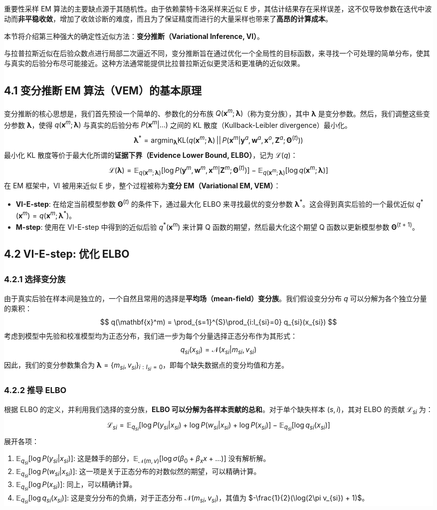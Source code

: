 重要性采样 EM 算法的主要缺点源于其随机性。由于依赖蒙特卡洛采样来近似 E 步，其估计结果存在采样误差，这不仅导致参数在迭代中波动而**非平稳收敛**，增加了收敛诊断的难度，而且为了保证精度而进行的大量采样也带来了**高昂的计算成本**。

本节将介绍第三种强大的确定性近似方法：**变分推断（Variational Inference, VI）**。

与拉普拉斯近似在后验众数点进行局部二次逼近不同，变分推断旨在通过优化一个全局性的目标函数，来寻找一个可处理的简单分布，使其与真实的后验分布尽可能接近。这种方法通常能提供比拉普拉斯近似更灵活和更准确的近似效果。

## 4.1 变分推断 EM 算法（VEM）的基本原理

变分推断的核心思想是，我们首先预设一个简单的、参数化的分布族 $Q(\mathbf{x}^m; \boldsymbol{\lambda})$（称为变分族），其中 $\boldsymbol{\lambda}$ 是变分参数。然后，我们调整这些变分参数 $\boldsymbol{\lambda}$，使得 $q(\mathbf{x}^m; \boldsymbol{\lambda})$ 与真实的后验分布 $P(\mathbf{x}^m|\dots)$ 之间的 KL 散度（Kullback-Leibler divergence）最小化。
$$
\boldsymbol{\lambda}^{*} = \mathop{\arg\min}_{\boldsymbol{\lambda}} \text{KL}(q(\mathbf{x}^m; \boldsymbol{\lambda}) \,||\, P(\mathbf{x}^m|\mathbf{y}^a,\mathbf{w}^a,\mathbf{x}^o, \mathbf{Z}^a; \pmb{\Theta}^{(t)}))
$$
最小化 KL 散度等价于最大化所谓的**证据下界（Evidence Lower Bound, ELBO）**，记为 $\mathcal{L}(q)$：
$$
\mathcal{L}(\boldsymbol{\lambda}) = \mathbb{E}_{q(\mathbf{x}^m; \boldsymbol{\lambda})}\left[ \log P(\mathbf{y}^m, \mathbf{w}^m, \mathbf{x}^m | \mathbf{Z}^m; \pmb{\Theta}^{(t)}) \right] - \mathbb{E}_{q(\mathbf{x}^m; \boldsymbol{\lambda})}\left[ \log q(\mathbf{x}^m; \boldsymbol{\lambda}) \right]
$$
在 EM 框架中，VI 被用来近似 E 步，整个过程被称为**变分 EM（Variational EM, VEM）**：
*   **VI-E-step**: 在给定当前模型参数 $\pmb{\Theta}^{(t)}$ 的条件下，通过最大化 ELBO 来寻找最优的变分参数 $\boldsymbol{\lambda}^*$。这会得到真实后验的一个最优近似 $q^*(\mathbf{x}^m) = q(\mathbf{x}^m; \boldsymbol{\lambda}^*)$。
*   **M-step**: 使用在 VI-E-step 中得到的近似后验 $q^*(\mathbf{x}^m)$ 来计算 Q 函数的期望，然后最大化这个期望 Q 函数以更新模型参数 $\pmb{\Theta}^{(t+1)}$。

## 4.2 VI-E-step: 优化 ELBO

### 4.2.1 选择变分族

由于真实后验在样本间是独立的，一个自然且常用的选择是**平均场（mean-field）变分族**。我们假设变分分布 $q$ 可以分解为各个独立分量的乘积：
$$
q(\mathbf{x}^m) = \prod_{s=1}^{S}\prod_{i:I_{si}=0} q_{si}(x_{si})
$$
考虑到模型中先验和校准模型均为正态分布，我们进一步为每个分量选择正态分布作为其形式：
$$
q_{si}(x_{si}) = \mathcal{N}(x_{si} | m_{si}, v_{si})
$$
因此，我们的变分参数集合为 $\boldsymbol{\lambda} = \{m_{si}, v_{si}\}_{i:I_{si}=0}$，即每个缺失数据点的变分均值和方差。

### 4.2.2 推导 ELBO

根据 ELBO 的定义，并利用我们选择的变分族，**ELBO 可以分解为各样本贡献的总和**。对于单个缺失样本 $(s,i)$，其对 ELBO 的贡献 $\mathcal{L}_{si}$ 为：
$$
\mathcal{L}_{si} = \mathbb{E}_{q_{si}}\left[ \log P(y_{si}|x_{si}) + \log P(w_{si}|x_{si}) + \log P(x_{si}) \right] - \mathbb{E}_{q_{si}}\left[ \log q_{si}(x_{si}) \right]
$$
展开各项：
1.  $\mathbb{E}_{q_{si}}[\log P(y_{si}|x_{si})]$: 这是棘手的部分，$\mathbb{E}_{\mathcal{N}(m, v)}[\log \sigma (\beta_0 + \beta_x x + \dots)]$ 没有解析解。
2.  $\mathbb{E}_{q_{si}}[\log P(w_{si}|x_{si})]$: 这一项是关于正态分布的对数似然的期望，可以精确计算。
3.  $\mathbb{E}_{q_{si}}[\log P(x_{si})]$: 同上，可以精确计算。
4.  $\mathbb{E}_{q_{si}}[\log q_{si}(x_{si})]$: 这是变分分布的负熵，对于正态分布 $\mathcal{N}(m_{si}, v_{si})$，其值为 $-\frac{1}{2}(\log(2\pi v_{si}) + 1)$。
